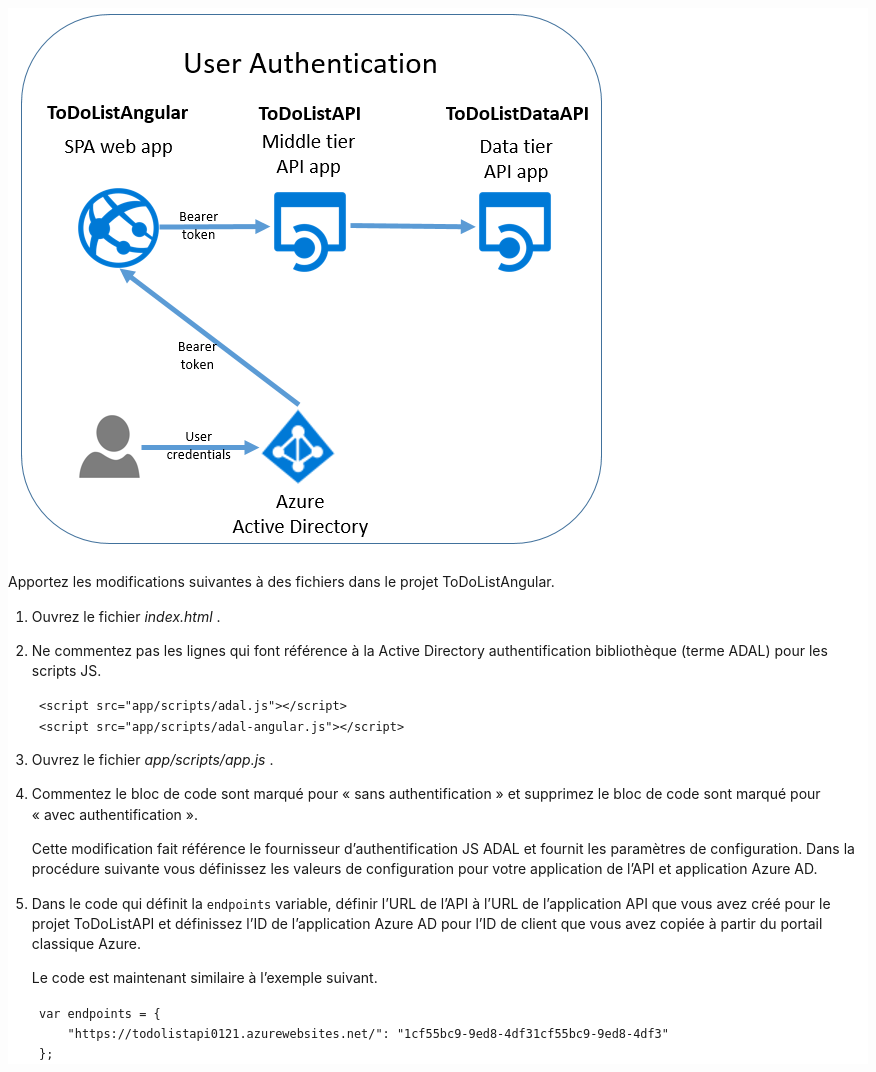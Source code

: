 ![Diagramme d’authentification utilisateur](./media/app-service-api-dotnet-user-principal-auth/appdiagram.png)

Apportez les modifications suivantes à des fichiers dans le projet ToDoListAngular.

1. Ouvrez le fichier *index.html* .

2. Ne commentez pas les lignes qui font référence à la Active Directory authentification bibliothèque (terme ADAL) pour les scripts JS.

        <script src="app/scripts/adal.js"></script>
        <script src="app/scripts/adal-angular.js"></script>

1. Ouvrez le fichier *app/scripts/app.js* .

2. Commentez le bloc de code sont marqué pour « sans authentification » et supprimez le bloc de code sont marqué pour « avec authentification ».

    Cette modification fait référence le fournisseur d’authentification JS ADAL et fournit les paramètres de configuration. Dans la procédure suivante vous définissez les valeurs de configuration pour votre application de l’API et application Azure AD.

8. Dans le code qui définit la `endpoints` variable, définir l’URL de l’API à l’URL de l’application API que vous avez créé pour le projet ToDoListAPI et définissez l’ID de l’application Azure AD pour l’ID de client que vous avez copiée à partir du portail classique Azure.

    Le code est maintenant similaire à l’exemple suivant.

        var endpoints = {
            "https://todolistapi0121.azurewebsites.net/": "1cf55bc9-9ed8-4df31cf55bc9-9ed8-4df3"
        };
